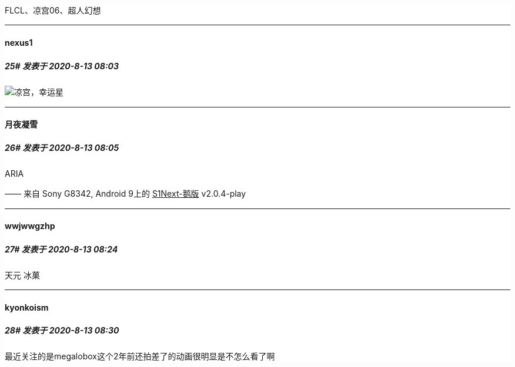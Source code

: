 


FLCL、凉宫06、超人幻想







*****

####  nexus1  
##### 25#       发表于 2020-8-13 08:03



<img src="https://static.saraba1st.com/image/smiley/face2017/018.png" referrerpolicy="no-referrer">凉宫，幸运星







*****

####  月夜凝雪  
##### 26#       发表于 2020-8-13 08:05




ARIA

—— 来自 Sony G8342, Android 9上的 [S1Next-鹅版](https://github.com/ykrank/S1-Next/releases) v2.0.4-play







*****

####  wwjwwgzhp  
##### 27#       发表于 2020-8-13 08:24




天元 冰菓







*****

####  kyonkoism  
##### 28#       发表于 2020-8-13 08:30




最近关注的是megalobox这个2年前还拍差了的动画很明显是不怎么看了啊
